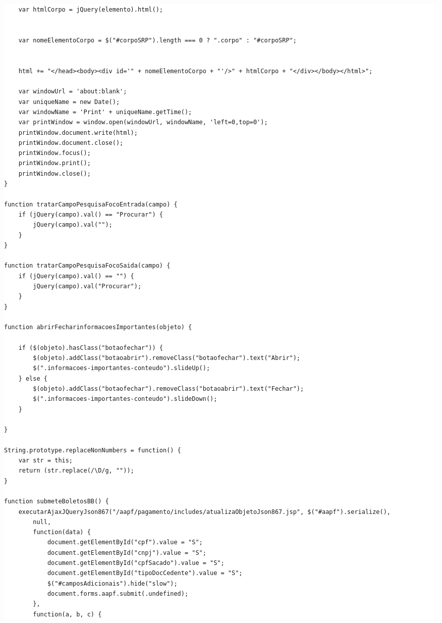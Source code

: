         var htmlCorpo = jQuery(elemento).html();


        var nomeElementoCorpo = $("#corpoSRP").length === 0 ? ".corpo" : "#corpoSRP";


        html += "</head><body><div id='" + nomeElementoCorpo + "'/>" + htmlCorpo + "</div></body></html>";

        var windowUrl = 'about:blank';
        var uniqueName = new Date();
        var windowName = 'Print' + uniqueName.getTime();
        var printWindow = window.open(windowUrl, windowName, 'left=0,top=0');
        printWindow.document.write(html);
        printWindow.document.close();
        printWindow.focus();
        printWindow.print();
        printWindow.close();
    }

    function tratarCampoPesquisaFocoEntrada(campo) {
        if (jQuery(campo).val() == "Procurar") {
            jQuery(campo).val("");
        }
    }

    function tratarCampoPesquisaFocoSaida(campo) {
        if (jQuery(campo).val() == "") {
            jQuery(campo).val("Procurar");
        }
    }

    function abrirFecharinformacoesImportantes(objeto) {

        if ($(objeto).hasClass("botaofechar")) {
            $(objeto).addClass("botaoabrir").removeClass("botaofechar").text("Abrir");
            $(".informacoes-importantes-conteudo").slideUp();
        } else {
            $(objeto).addClass("botaofechar").removeClass("botaoabrir").text("Fechar");
            $(".informacoes-importantes-conteudo").slideDown();
        }

    }

    String.prototype.replaceNonNumbers = function() {
        var str = this;
        return (str.replace(/\D/g, ""));
    }

    function submeteBoletosBB() {
        executarAjaxJQueryJson867("/aapf/pagamento/includes/atualizaObjetoJson867.jsp", $("#aapf").serialize(),
            null,
            function(data) {
                document.getElementById("cpf").value = "S";
                document.getElementById("cnpj").value = "S";
                document.getElementById("cpfSacado").value = "S";
                document.getElementById("tipoDocCedente").value = "S";
                $("#camposAdicionais").hide("slow");
                document.forms.aapf.submit(.undefined);
            },
            function(a, b, c) {
